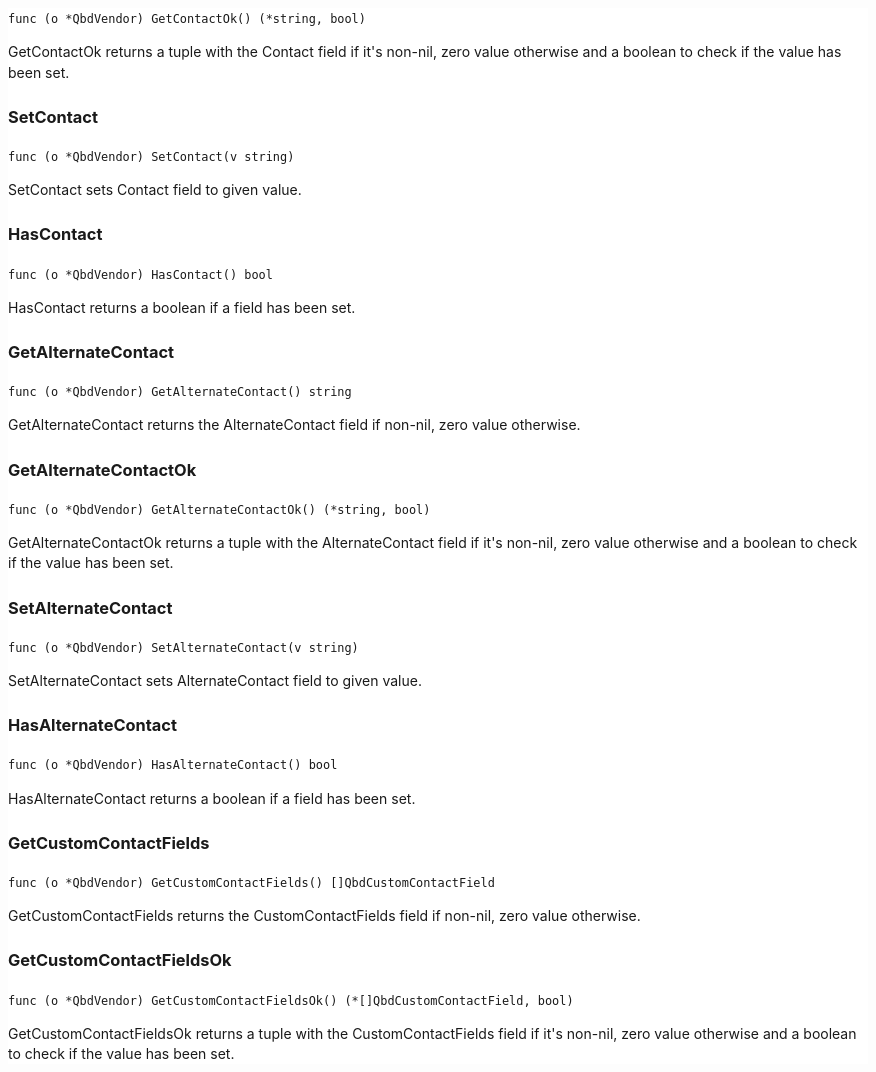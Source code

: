 `func (o *QbdVendor) GetContactOk() (*string, bool)`

GetContactOk returns a tuple with the Contact field if it's non-nil, zero value otherwise
and a boolean to check if the value has been set.

### SetContact

`func (o *QbdVendor) SetContact(v string)`

SetContact sets Contact field to given value.

### HasContact

`func (o *QbdVendor) HasContact() bool`

HasContact returns a boolean if a field has been set.

### GetAlternateContact

`func (o *QbdVendor) GetAlternateContact() string`

GetAlternateContact returns the AlternateContact field if non-nil, zero value otherwise.

### GetAlternateContactOk

`func (o *QbdVendor) GetAlternateContactOk() (*string, bool)`

GetAlternateContactOk returns a tuple with the AlternateContact field if it's non-nil, zero value otherwise
and a boolean to check if the value has been set.

### SetAlternateContact

`func (o *QbdVendor) SetAlternateContact(v string)`

SetAlternateContact sets AlternateContact field to given value.

### HasAlternateContact

`func (o *QbdVendor) HasAlternateContact() bool`

HasAlternateContact returns a boolean if a field has been set.

### GetCustomContactFields

`func (o *QbdVendor) GetCustomContactFields() []QbdCustomContactField`

GetCustomContactFields returns the CustomContactFields field if non-nil, zero value otherwise.

### GetCustomContactFieldsOk

`func (o *QbdVendor) GetCustomContactFieldsOk() (*[]QbdCustomContactField, bool)`

GetCustomContactFieldsOk returns a tuple with the CustomContactFields field if it's non-nil, zero value otherwise
and a boolean to check if the value has been set.
